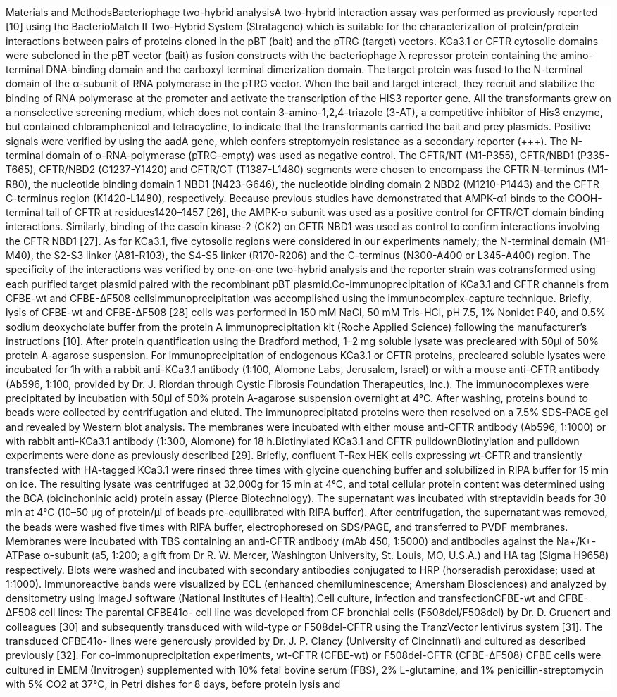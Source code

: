 Materials and MethodsBacteriophage two-hybrid analysisA two-hybrid interaction assay was performed as previously reported [10] using the BacterioMatch II Two-Hybrid System (Stratagene) which is suitable for the characterization of protein/protein interactions between pairs of proteins cloned in the pBT (bait) and the pTRG (target) vectors. KCa3.1 or CFTR cytosolic domains were subcloned in the pBT vector (bait) as fusion constructs with the bacteriophage λ repressor protein containing the amino-terminal DNA-binding domain and the carboxyl terminal dimerization domain. The target protein was fused to the N-terminal domain of the α-subunit of RNA polymerase in the pTRG vector. When the bait and target interact, they recruit and stabilize the binding of RNA polymerase at the promoter and activate the transcription of the HIS3 reporter gene. All the transformants grew on a nonselective screening medium, which does not contain 3-amino-1,2,4-triazole (3-AT), a competitive inhibitor of His3 enzyme, but contained chloramphenicol and tetracycline, to indicate that the transformants carried the bait and prey plasmids. Positive signals were verified by using the aadA gene, which confers streptomycin resistance as a secondary reporter (+++). The N-terminal domain of α-RNA-polymerase (pTRG-empty) was used as negative control. The CFTR/NT (M1-P355), CFTR/NBD1 (P335-T665), CFTR/NBD2 (G1237-Y1420) and CFTR/CT (T1387-L1480) segments were chosen to encompass the CFTR N-terminus (M1-R80), the nucleotide binding domain 1 NBD1 (N423-G646), the nucleotide binding domain 2 NBD2 (M1210-P1443) and the CFTR C-terminus region (K1420-L1480), respectively. Because previous studies have demonstrated that AMPK-α1 binds to the COOH-terminal tail of CFTR at residues1420–1457 [26], the AMPK-α subunit was used as a positive control for CFTR/CT domain binding interactions. Similarly, binding of the casein kinase-2 (CK2) on CFTR NBD1 was used as control to confirm interactions involving the CFTR NBD1 [27]. As for KCa3.1, five cytosolic regions were considered in our experiments namely; the N-terminal domain (M1-M40), the S2-S3 linker (A81-R103), the S4-S5 linker (R170-R206) and the C-terminus (N300-A400 or L345-A400) region. The specificity of the interactions was verified by one-on-one two-hybrid analysis and the reporter strain was cotransformed using each purified target plasmid paired with the recombinant pBT plasmid.Co-immunoprecipitation of KCa3.1 and CFTR channels from CFBE-wt and CFBE-ΔF508 cellsImmunoprecipitation was accomplished using the immunocomplex-capture technique. Briefly, lysis of CFBE-wt and CFBE-ΔF508 [28] cells was performed in 150 mM NaCl, 50 mM Tris-HCl, pH 7.5, 1% Nonidet P40, and 0.5% sodium deoxycholate buffer from the protein A immunoprecipitation kit (Roche Applied Science) following the manufacturer’s instructions [10]. After protein quantification using the Bradford method, 1–2 mg soluble lysate was precleared with 50μl of 50% protein A-agarose suspension. For immunoprecipitation of endogenous KCa3.1 or CFTR proteins, precleared soluble lysates were incubated for 1h with a rabbit anti-KCa3.1 antibody (1:100, Alomone Labs, Jerusalem, Israel) or with a mouse anti-CFTR antibody (Ab596, 1:100, provided by Dr. J. Riordan through Cystic Fibrosis Foundation Therapeutics, Inc.). The immunocomplexes were precipitated by incubation with 50μl of 50% protein A-agarose suspension overnight at 4°C. After washing, proteins bound to beads were collected by centrifugation and eluted. The immunoprecipitated proteins were then resolved on a 7.5% SDS-PAGE gel and revealed by Western blot analysis. The membranes were incubated with either mouse anti-CFTR antibody (Ab596, 1:1000) or with rabbit anti-KCa3.1 antibody (1:300, Alomone) for 18 h.Biotinylated KCa3.1 and CFTR pulldownBiotinylation and pulldown experiments were done as previously described [29]. Briefly, confluent T-Rex HEK cells expressing wt-CFTR and transiently transfected with HA-tagged KCa3.1 were rinsed three times with glycine quenching buffer and solubilized in RIPA buffer for 15 min on ice. The resulting lysate was centrifuged at 32,000g for 15 min at 4°C, and total cellular protein content was determined using the BCA (bicinchoninic acid) protein assay (Pierce Biotechnology). The supernatant was incubated with streptavidin beads for 30 min at 4°C (10–50 μg of protein/μl of beads pre-equilibrated with RIPA buffer). After centrifugation, the supernatant was removed, the beads were washed five times with RIPA buffer, electrophoresed on SDS/PAGE, and transferred to PVDF membranes. Membranes were incubated with TBS containing an anti-CFTR antibody (mAb 450, 1:5000) and antibodies against the Na+/K+-ATPase α-subunit (a5, 1:200; a gift from Dr R. W. Mercer, Washington University, St. Louis, MO, U.S.A.) and HA tag (Sigma H9658) respectively. Blots were washed and incubated with secondary antibodies conjugated to HRP (horseradish peroxidase; used at 1:1000). Immunoreactive bands were visualized by ECL (enhanced chemiluminescence; Amersham Biosciences) and analyzed by densitometry using ImageJ software (National Institutes of Health).Cell culture, infection and transfectionCFBE-wt and CFBE-ΔF508 cell lines: The parental CFBE41o- cell line was developed from CF bronchial cells (F508del/F508del) by Dr. D. Gruenert and colleagues [30] and subsequently transduced with wild-type or F508del-CFTR using the TranzVector lentivirus system [31]. The transduced CFBE41o- lines were generously provided by Dr. J. P. Clancy (University of Cincinnati) and cultured as described previously [32]. For co-immonuprecipitation experiments, wt-CFTR (CFBE-wt) or F508del-CFTR (CFBE-ΔF508) CFBE cells were cultured in EMEM (Invitrogen) supplemented with 10% fetal bovine serum (FBS), 2% L-glutamine, and 1% penicillin-streptomycin with 5% CO2 at 37°C, in Petri dishes for 8 days, before protein lysis and